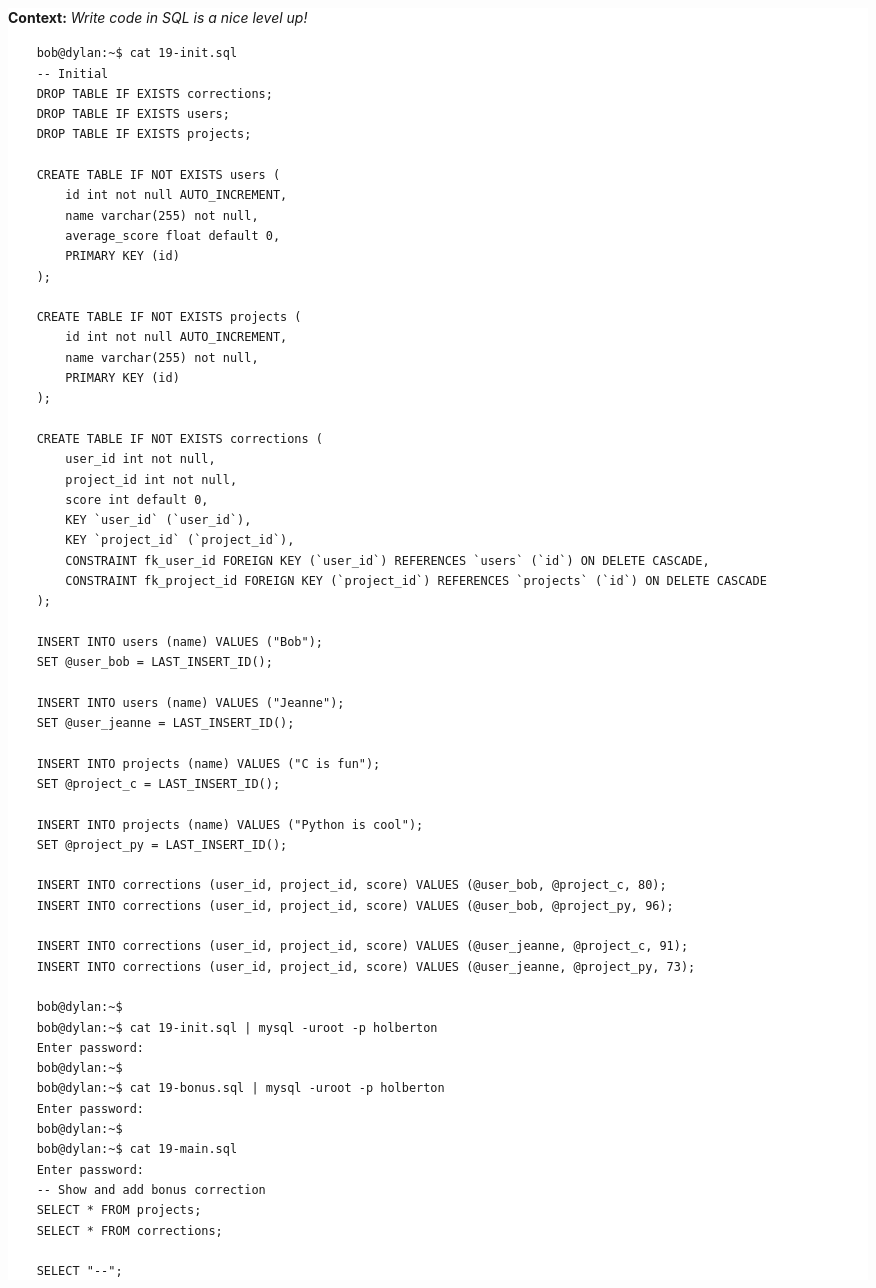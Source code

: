 **Context:** _Write code in SQL is a nice level up!_
```
    bob@dylan:~$ cat 19-init.sql
    -- Initial
    DROP TABLE IF EXISTS corrections;
    DROP TABLE IF EXISTS users;
    DROP TABLE IF EXISTS projects;

    CREATE TABLE IF NOT EXISTS users (
        id int not null AUTO_INCREMENT,
        name varchar(255) not null,
        average_score float default 0,
        PRIMARY KEY (id)
    );

    CREATE TABLE IF NOT EXISTS projects (
        id int not null AUTO_INCREMENT,
        name varchar(255) not null,
        PRIMARY KEY (id)
    );

    CREATE TABLE IF NOT EXISTS corrections (
        user_id int not null,
        project_id int not null,
        score int default 0,
        KEY `user_id` (`user_id`),
        KEY `project_id` (`project_id`),
        CONSTRAINT fk_user_id FOREIGN KEY (`user_id`) REFERENCES `users` (`id`) ON DELETE CASCADE,
        CONSTRAINT fk_project_id FOREIGN KEY (`project_id`) REFERENCES `projects` (`id`) ON DELETE CASCADE
    );

    INSERT INTO users (name) VALUES ("Bob");
    SET @user_bob = LAST_INSERT_ID();

    INSERT INTO users (name) VALUES ("Jeanne");
    SET @user_jeanne = LAST_INSERT_ID();

    INSERT INTO projects (name) VALUES ("C is fun");
    SET @project_c = LAST_INSERT_ID();

    INSERT INTO projects (name) VALUES ("Python is cool");
    SET @project_py = LAST_INSERT_ID();

    INSERT INTO corrections (user_id, project_id, score) VALUES (@user_bob, @project_c, 80);
    INSERT INTO corrections (user_id, project_id, score) VALUES (@user_bob, @project_py, 96);

    INSERT INTO corrections (user_id, project_id, score) VALUES (@user_jeanne, @project_c, 91);
    INSERT INTO corrections (user_id, project_id, score) VALUES (@user_jeanne, @project_py, 73);

    bob@dylan:~$ 
    bob@dylan:~$ cat 19-init.sql | mysql -uroot -p holberton 
    Enter password: 
    bob@dylan:~$ 
    bob@dylan:~$ cat 19-bonus.sql | mysql -uroot -p holberton 
    Enter password: 
    bob@dylan:~$ 
    bob@dylan:~$ cat 19-main.sql
    Enter password: 
    -- Show and add bonus correction
    SELECT * FROM projects;
    SELECT * FROM corrections;

    SELECT "--";
```